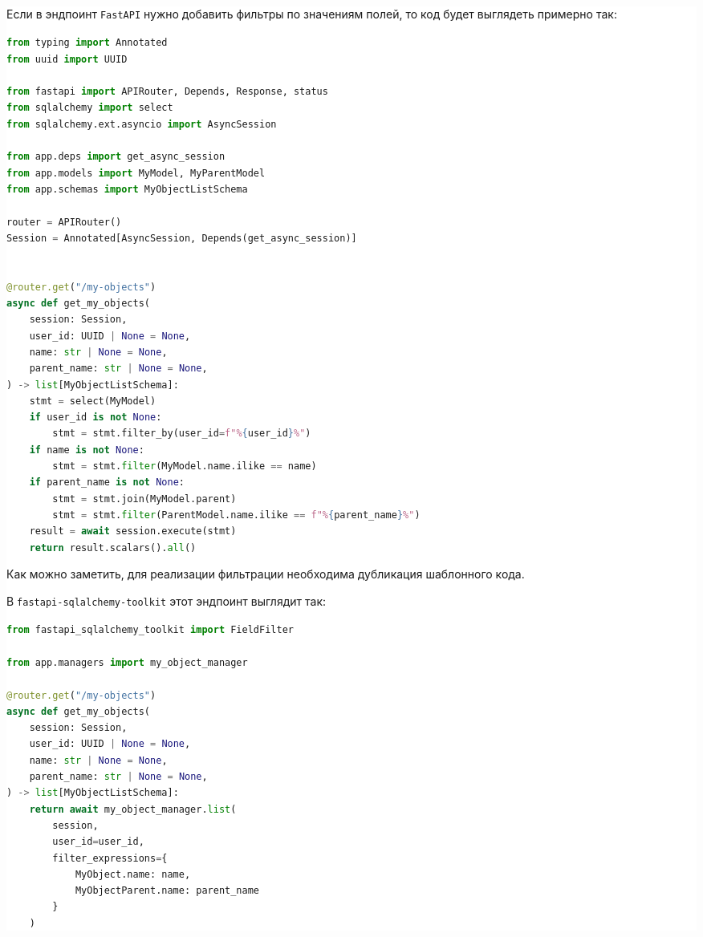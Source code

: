 Если в эндпоинт `FastAPI` нужно добавить фильтры по значениям полей, то код будет выглядеть примерно так:

```python
from typing import Annotated
from uuid import UUID

from fastapi import APIRouter, Depends, Response, status
from sqlalchemy import select
from sqlalchemy.ext.asyncio import AsyncSession

from app.deps import get_async_session
from app.models import MyModel, MyParentModel
from app.schemas import MyObjectListSchema

router = APIRouter()
Session = Annotated[AsyncSession, Depends(get_async_session)]


@router.get("/my-objects")
async def get_my_objects(
    session: Session,
    user_id: UUID | None = None,
    name: str | None = None,
    parent_name: str | None = None,
) -> list[MyObjectListSchema]:
    stmt = select(MyModel)
    if user_id is not None:
        stmt = stmt.filter_by(user_id=f"%{user_id}%")
    if name is not None:
        stmt = stmt.filter(MyModel.name.ilike == name)
    if parent_name is not None:
        stmt = stmt.join(MyModel.parent)
        stmt = stmt.filter(ParentModel.name.ilike == f"%{parent_name}%")
    result = await session.execute(stmt)
    return result.scalars().all()
```
Как можно заметить, для реализации фильтрации необходима дубликация шаблонного кода.

В `fastapi-sqlalchemy-toolkit` этот эндпоинт выглядит так:

```python
from fastapi_sqlalchemy_toolkit import FieldFilter

from app.managers import my_object_manager

@router.get("/my-objects")
async def get_my_objects(
    session: Session,
    user_id: UUID | None = None,
    name: str | None = None,
    parent_name: str | None = None,
) -> list[MyObjectListSchema]:
    return await my_object_manager.list(
        session,
        user_id=user_id,
        filter_expressions={
            MyObject.name: name,
            MyObjectParent.name: parent_name
        }
    )
```
